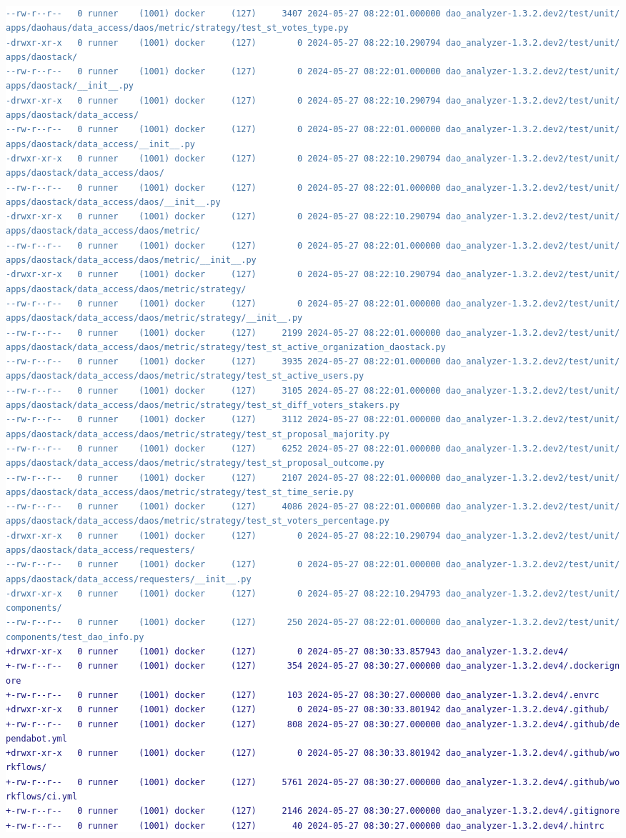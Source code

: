 ```diff
--rw-r--r--   0 runner    (1001) docker     (127)     3407 2024-05-27 08:22:01.000000 dao_analyzer-1.3.2.dev2/test/unit/apps/daohaus/data_access/daos/metric/strategy/test_st_votes_type.py
-drwxr-xr-x   0 runner    (1001) docker     (127)        0 2024-05-27 08:22:10.290794 dao_analyzer-1.3.2.dev2/test/unit/apps/daostack/
--rw-r--r--   0 runner    (1001) docker     (127)        0 2024-05-27 08:22:01.000000 dao_analyzer-1.3.2.dev2/test/unit/apps/daostack/__init__.py
-drwxr-xr-x   0 runner    (1001) docker     (127)        0 2024-05-27 08:22:10.290794 dao_analyzer-1.3.2.dev2/test/unit/apps/daostack/data_access/
--rw-r--r--   0 runner    (1001) docker     (127)        0 2024-05-27 08:22:01.000000 dao_analyzer-1.3.2.dev2/test/unit/apps/daostack/data_access/__init__.py
-drwxr-xr-x   0 runner    (1001) docker     (127)        0 2024-05-27 08:22:10.290794 dao_analyzer-1.3.2.dev2/test/unit/apps/daostack/data_access/daos/
--rw-r--r--   0 runner    (1001) docker     (127)        0 2024-05-27 08:22:01.000000 dao_analyzer-1.3.2.dev2/test/unit/apps/daostack/data_access/daos/__init__.py
-drwxr-xr-x   0 runner    (1001) docker     (127)        0 2024-05-27 08:22:10.290794 dao_analyzer-1.3.2.dev2/test/unit/apps/daostack/data_access/daos/metric/
--rw-r--r--   0 runner    (1001) docker     (127)        0 2024-05-27 08:22:01.000000 dao_analyzer-1.3.2.dev2/test/unit/apps/daostack/data_access/daos/metric/__init__.py
-drwxr-xr-x   0 runner    (1001) docker     (127)        0 2024-05-27 08:22:10.290794 dao_analyzer-1.3.2.dev2/test/unit/apps/daostack/data_access/daos/metric/strategy/
--rw-r--r--   0 runner    (1001) docker     (127)        0 2024-05-27 08:22:01.000000 dao_analyzer-1.3.2.dev2/test/unit/apps/daostack/data_access/daos/metric/strategy/__init__.py
--rw-r--r--   0 runner    (1001) docker     (127)     2199 2024-05-27 08:22:01.000000 dao_analyzer-1.3.2.dev2/test/unit/apps/daostack/data_access/daos/metric/strategy/test_st_active_organization_daostack.py
--rw-r--r--   0 runner    (1001) docker     (127)     3935 2024-05-27 08:22:01.000000 dao_analyzer-1.3.2.dev2/test/unit/apps/daostack/data_access/daos/metric/strategy/test_st_active_users.py
--rw-r--r--   0 runner    (1001) docker     (127)     3105 2024-05-27 08:22:01.000000 dao_analyzer-1.3.2.dev2/test/unit/apps/daostack/data_access/daos/metric/strategy/test_st_diff_voters_stakers.py
--rw-r--r--   0 runner    (1001) docker     (127)     3112 2024-05-27 08:22:01.000000 dao_analyzer-1.3.2.dev2/test/unit/apps/daostack/data_access/daos/metric/strategy/test_st_proposal_majority.py
--rw-r--r--   0 runner    (1001) docker     (127)     6252 2024-05-27 08:22:01.000000 dao_analyzer-1.3.2.dev2/test/unit/apps/daostack/data_access/daos/metric/strategy/test_st_proposal_outcome.py
--rw-r--r--   0 runner    (1001) docker     (127)     2107 2024-05-27 08:22:01.000000 dao_analyzer-1.3.2.dev2/test/unit/apps/daostack/data_access/daos/metric/strategy/test_st_time_serie.py
--rw-r--r--   0 runner    (1001) docker     (127)     4086 2024-05-27 08:22:01.000000 dao_analyzer-1.3.2.dev2/test/unit/apps/daostack/data_access/daos/metric/strategy/test_st_voters_percentage.py
-drwxr-xr-x   0 runner    (1001) docker     (127)        0 2024-05-27 08:22:10.290794 dao_analyzer-1.3.2.dev2/test/unit/apps/daostack/data_access/requesters/
--rw-r--r--   0 runner    (1001) docker     (127)        0 2024-05-27 08:22:01.000000 dao_analyzer-1.3.2.dev2/test/unit/apps/daostack/data_access/requesters/__init__.py
-drwxr-xr-x   0 runner    (1001) docker     (127)        0 2024-05-27 08:22:10.294793 dao_analyzer-1.3.2.dev2/test/unit/components/
--rw-r--r--   0 runner    (1001) docker     (127)      250 2024-05-27 08:22:01.000000 dao_analyzer-1.3.2.dev2/test/unit/components/test_dao_info.py
+drwxr-xr-x   0 runner    (1001) docker     (127)        0 2024-05-27 08:30:33.857943 dao_analyzer-1.3.2.dev4/
+-rw-r--r--   0 runner    (1001) docker     (127)      354 2024-05-27 08:30:27.000000 dao_analyzer-1.3.2.dev4/.dockerignore
+-rw-r--r--   0 runner    (1001) docker     (127)      103 2024-05-27 08:30:27.000000 dao_analyzer-1.3.2.dev4/.envrc
+drwxr-xr-x   0 runner    (1001) docker     (127)        0 2024-05-27 08:30:33.801942 dao_analyzer-1.3.2.dev4/.github/
+-rw-r--r--   0 runner    (1001) docker     (127)      808 2024-05-27 08:30:27.000000 dao_analyzer-1.3.2.dev4/.github/dependabot.yml
+drwxr-xr-x   0 runner    (1001) docker     (127)        0 2024-05-27 08:30:33.801942 dao_analyzer-1.3.2.dev4/.github/workflows/
+-rw-r--r--   0 runner    (1001) docker     (127)     5761 2024-05-27 08:30:27.000000 dao_analyzer-1.3.2.dev4/.github/workflows/ci.yml
+-rw-r--r--   0 runner    (1001) docker     (127)     2146 2024-05-27 08:30:27.000000 dao_analyzer-1.3.2.dev4/.gitignore
+-rw-r--r--   0 runner    (1001) docker     (127)       40 2024-05-27 08:30:27.000000 dao_analyzer-1.3.2.dev4/.hintrc
```